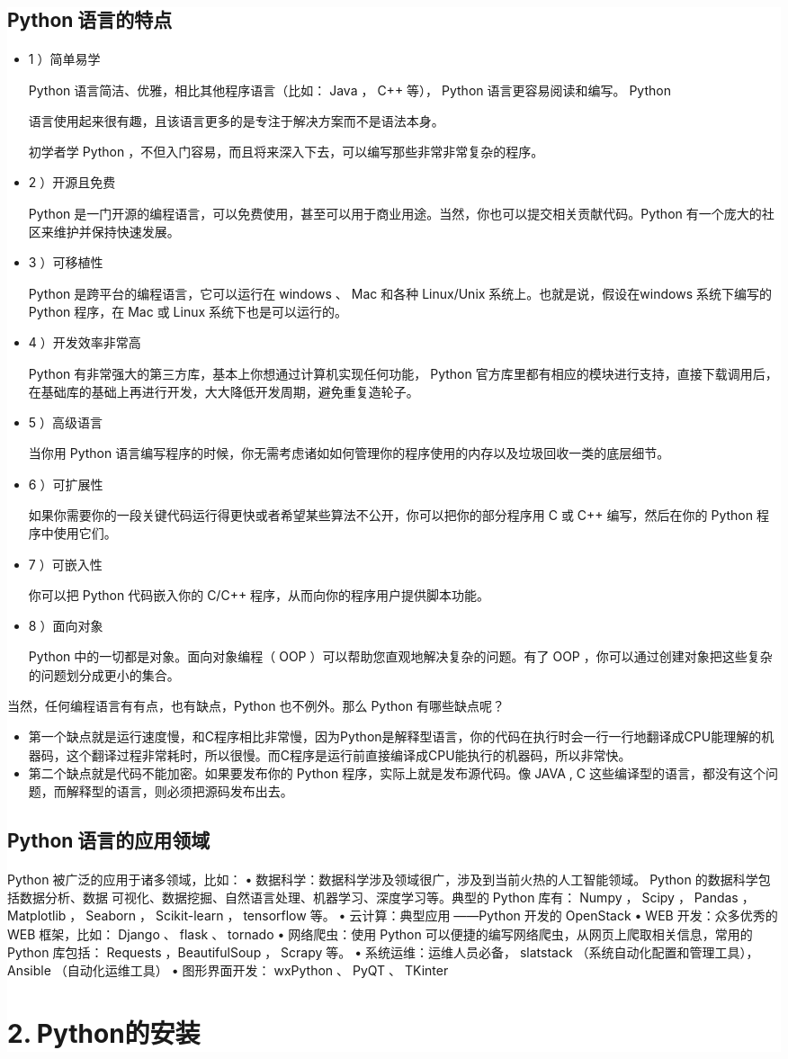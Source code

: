 ## Python 语言的特点

- 1 ）简单易学

  Python 语言简洁、优雅，相比其他程序语言（比如： Java ， C++ 等）， Python 语言更容易阅读和编写。 Python

  语言使用起来很有趣，且该语言更多的是专注于解决方案而不是语法本身。

  初学者学 Python ，不但入门容易，而且将来深入下去，可以编写那些非常非常复杂的程序。

- 2 ）开源且免费

  Python 是一门开源的编程语言，可以免费使用，甚至可以用于商业用途。当然，你也可以提交相关贡献代码。Python 有一个庞大的社区来维护并保持快速发展。

- 3 ）可移植性

  Python 是跨平台的编程语言，它可以运行在 windows 、 Mac 和各种 Linux/Unix 系统上。也就是说，假设在windows 系统下编写的 Python 程序，在 Mac 或 Linux 系统下也是可以运行的。

- 4 ）开发效率非常高

  Python 有非常强大的第三方库，基本上你想通过计算机实现任何功能， Python 官方库里都有相应的模块进行支持，直接下载调用后，在基础库的基础上再进行开发，大大降低开发周期，避免重复造轮子。

- 5 ）高级语言

  当你用 Python 语言编写程序的时候，你无需考虑诸如如何管理你的程序使用的内存以及垃圾回收一类的底层细节。

- 6 ）可扩展性

  如果你需要你的一段关键代码运行得更快或者希望某些算法不公开，你可以把你的部分程序用 C 或 C++ 编写，然后在你的 Python 程序中使用它们。

- 7 ）可嵌入性

  你可以把 Python 代码嵌入你的 C/C++ 程序，从而向你的程序用户提供脚本功能。

- 8 ）面向对象

  Python 中的一切都是对象。面向对象编程（ OOP ）可以帮助您直观地解决复杂的问题。有了 OOP ，你可以通过创建对象把这些复杂的问题划分成更小的集合。

当然，任何编程语言有有点，也有缺点，Python 也不例外。那么 Python 有哪些缺点呢？

- 第一个缺点就是运行速度慢，和C程序相比非常慢，因为Python是解释型语言，你的代码在执行时会一行一行地翻译成CPU能理解的机器码，这个翻译过程非常耗时，所以很慢。而C程序是运行前直接编译成CPU能执行的机器码，所以非常快。
- 第二个缺点就是代码不能加密。如果要发布你的 Python 程序，实际上就是发布源代码。像 JAVA , C 这些编译型的语言，都没有这个问题，而解释型的语言，则必须把源码发布出去。

## Python 语言的应用领域

Python 被广泛的应用于诸多领域，比如：
• 数据科学：数据科学涉及领域很广，涉及到当前火热的人工智能领域。 Python 的数据科学包括数据分析、数据
可视化、数据挖掘、自然语言处理、机器学习、深度学习等。典型的 Python 库有： Numpy ， Scipy ， Pandas ，Matplotlib ， Seaborn ， Scikit-learn ， tensorflow 等。
• 云计算：典型应用 ——Python 开发的 OpenStack
• WEB 开发：众多优秀的 WEB 框架，比如： Django 、 flask 、 tornado
• 网络爬虫：使用 Python 可以便捷的编写网络爬虫，从网页上爬取相关信息，常用的 Python 库包括： Requests ，BeautifulSoup ， Scrapy 等。
• 系统运维：运维人员必备， slatstack （系统自动化配置和管理工具）， Ansible （自动化运维工具）
• 图形界面开发： wxPython 、 PyQT 、 TKinter



# 2. Python的安装
